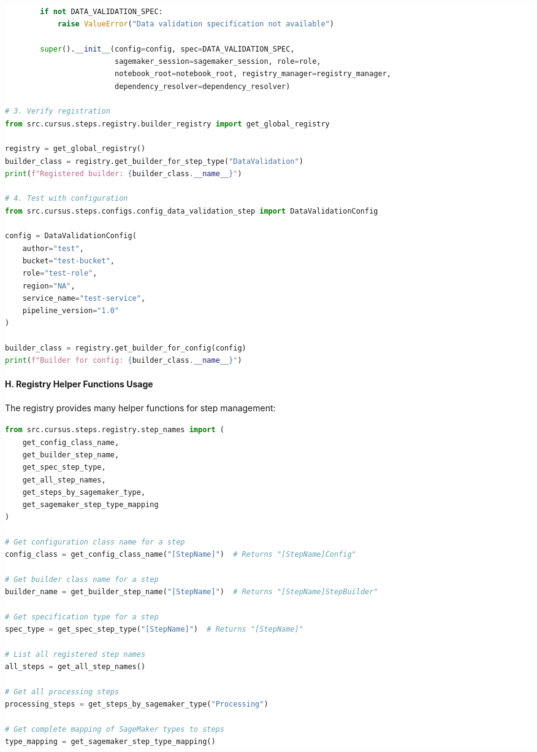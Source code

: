 ```python
        if not DATA_VALIDATION_SPEC:
            raise ValueError("Data validation specification not available")
            
        super().__init__(config=config, spec=DATA_VALIDATION_SPEC, 
                         sagemaker_session=sagemaker_session, role=role,
                         notebook_root=notebook_root, registry_manager=registry_manager,
                         dependency_resolver=dependency_resolver)

# 3. Verify registration
from src.cursus.steps.registry.builder_registry import get_global_registry

registry = get_global_registry()
builder_class = registry.get_builder_for_step_type("DataValidation")
print(f"Registered builder: {builder_class.__name__}")

# 4. Test with configuration
from src.cursus.steps.configs.config_data_validation_step import DataValidationConfig

config = DataValidationConfig(
    author="test",
    bucket="test-bucket", 
    role="test-role",
    region="NA",
    service_name="test-service",
    pipeline_version="1.0"
)

builder_class = registry.get_builder_for_config(config)
print(f"Builder for config: {builder_class.__name__}")
```

#### H. Registry Helper Functions Usage

The registry provides many helper functions for step management:

```python
from src.cursus.steps.registry.step_names import (
    get_config_class_name,
    get_builder_step_name, 
    get_spec_step_type,
    get_all_step_names,
    get_steps_by_sagemaker_type,
    get_sagemaker_step_type_mapping
)

# Get configuration class name for a step
config_class = get_config_class_name("[StepName]")  # Returns "[StepName]Config"

# Get builder class name for a step  
builder_name = get_builder_step_name("[StepName]")  # Returns "[StepName]StepBuilder"

# Get specification type for a step
spec_type = get_spec_step_type("[StepName]")  # Returns "[StepName]"

# List all registered step names
all_steps = get_all_step_names()

# Get all processing steps
processing_steps = get_steps_by_sagemaker_type("Processing")

# Get complete mapping of SageMaker types to steps
type_mapping = get_sagemaker_step_type_mapping()
```

